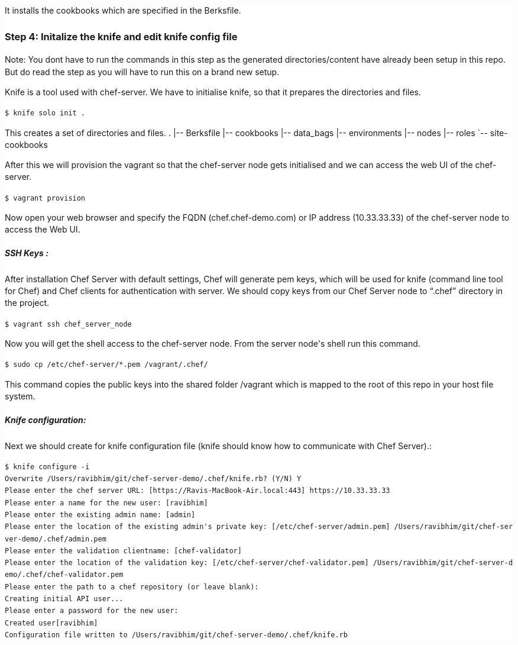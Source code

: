 It installs the cookbooks which are specified in the Berksfile.

### Step 4: Initalize the knife and edit knife config file

Note: You dont have to run the commands in this step as the generated directories/content have already been setup in this repo. But do read the step as you will have to run this on a brand new setup.

Knife is a tool used with chef-server. We have to initialise knife, so that it prepares the directories and files.

	$ knife solo init .

This creates a set of directories and files. 
 	.
	|-- Berksfile
	|-- cookbooks
	|-- data_bags
	|-- environments
	|-- nodes
	|-- roles
	`-- site-cookbooks

After this we will provision the vagrant so that the chef-server node gets initialised
and we can access the web UI of the chef-server.

 	$ vagrant provision

Now open your web browser and specify the FQDN (chef.chef-demo.com) or IP address (10.33.33.33) of the chef-server node to access the Web UI.

##### SSH Keys :
After installation Chef Server with default settings, Chef will generate pem keys, which will be used for knife (command line tool for Chef) and Chef clients for authentication with server. We should copy keys from our Chef Server node to “.chef” directory in the project.

 	$ vagrant ssh chef_server_node

Now you will get the shell access to the chef-server node. From the server node's shell run this command.

    $ sudo cp /etc/chef-server/*.pem /vagrant/.chef/

This command copies the public keys into the shared folder /vagrant which is mapped to the root of this repo in your host file system.


##### Knife configuration:

Next we should create for knife configuration file (knife should know how to communicate with Chef Server).:
<br>

    $ knife configure -i
    Overwrite /Users/ravibhim/git/chef-server-demo/.chef/knife.rb? (Y/N) Y
    Please enter the chef server URL: [https://Ravis-MacBook-Air.local:443] https://10.33.33.33
    Please enter a name for the new user: [ravibhim] 
    Please enter the existing admin name: [admin] 
    Please enter the location of the existing admin's private key: [/etc/chef-server/admin.pem] /Users/ravibhim/git/chef-server-demo/.chef/admin.pem
    Please enter the validation clientname: [chef-validator] 
    Please enter the location of the validation key: [/etc/chef-server/chef-validator.pem] /Users/ravibhim/git/chef-server-demo/.chef/chef-validator.pem
    Please enter the path to a chef repository (or leave blank): 
    Creating initial API user...
    Please enter a password for the new user: 
    Created user[ravibhim]
    Configuration file written to /Users/ravibhim/git/chef-server-demo/.chef/knife.rb
